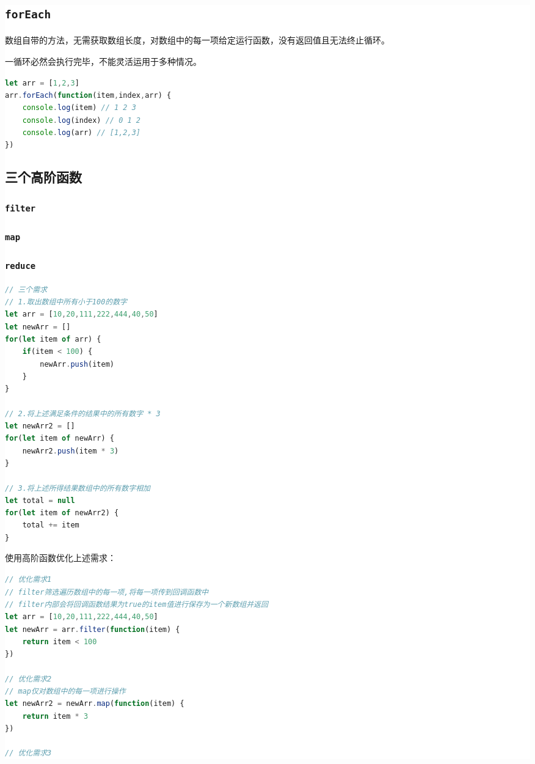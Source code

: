 ## `forEach`

数组自带的方法，无需获取数组长度，对数组中的每一项给定运行函数，没有返回值且无法终止循环。

一循环必然会执行完毕，不能灵活运用于多种情况。

```js
let arr = [1,2,3]
arr.forEach(function(item,index,arr) {
    console.log(item) // 1 2 3
    console.log(index) // 0 1 2 
    console.log(arr) // [1,2,3]
})
```

## 三个高阶函数

### `filter`

### `map`

### `reduce`

```js
// 三个需求
// 1.取出数组中所有小于100的数字
let arr = [10,20,111,222,444,40,50]
let newArr = []
for(let item of arr) {
    if(item < 100) {
        newArr.push(item)
    }
}

// 2.将上述满足条件的结果中的所有数字 * 3
let newArr2 = []
for(let item of newArr) {
    newArr2.push(item * 3)
}

// 3.将上述所得结果数组中的所有数字相加
let total = null
for(let item of newArr2) {
    total += item
}
```

使用高阶函数优化上述需求：

```js
// 优化需求1
// filter筛选遍历数组中的每一项,将每一项传到回调函数中
// filter内部会将回调函数结果为true的item值进行保存为一个新数组并返回
let arr = [10,20,111,222,444,40,50]
let newArr = arr.filter(function(item) {
    return item < 100
})

// 优化需求2
// map仅对数组中的每一项进行操作
let newArr2 = newArr.map(function(item) {
    return item * 3
})

// 优化需求3
```